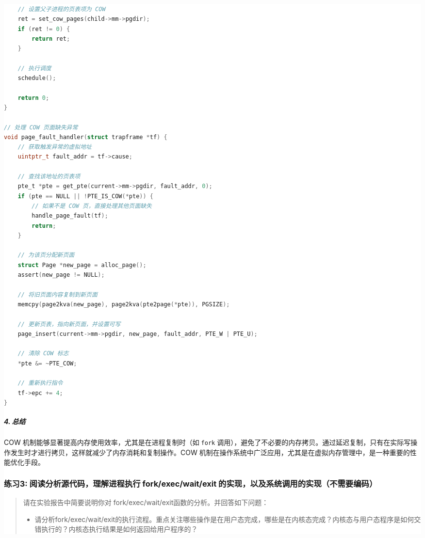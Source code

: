 ```c
    // 设置父子进程的页表项为 COW
    ret = set_cow_pages(child->mm->pgdir);
    if (ret != 0) {
        return ret;
    }

    // 执行调度
    schedule();

    return 0;
}

// 处理 COW 页面缺失异常
void page_fault_handler(struct trapframe *tf) {
    // 获取触发异常的虚拟地址
    uintptr_t fault_addr = tf->cause;

    // 查找该地址的页表项
    pte_t *pte = get_pte(current->mm->pgdir, fault_addr, 0);
    if (pte == NULL || !PTE_IS_COW(*pte)) {
        // 如果不是 COW 页，直接处理其他页面缺失
        handle_page_fault(tf);
        return;
    }

    // 为该页分配新页面
    struct Page *new_page = alloc_page();
    assert(new_page != NULL);

    // 将旧页面内容复制到新页面
    memcpy(page2kva(new_page), page2kva(pte2page(*pte)), PGSIZE);

    // 更新页表，指向新页面，并设置可写
    page_insert(current->mm->pgdir, new_page, fault_addr, PTE_W | PTE_U);

    // 清除 COW 标志
    *pte &= ~PTE_COW;

    // 重新执行指令
    tf->epc += 4;
}
```

##### 4. **总结**

COW 机制能够显著提高内存使用效率，尤其是在进程复制时（如 `fork` 调用），避免了不必要的内存拷贝。通过延迟复制，只有在实际写操作发生时才进行拷贝，这样就减少了内存消耗和复制操作。COW 机制在操作系统中广泛应用，尤其是在虚拟内存管理中，是一种重要的性能优化手段。

### 练习3: 阅读分析源代码，理解进程执行 fork/exec/wait/exit 的实现，以及系统调用的实现（不需要编码）
>请在实验报告中简要说明你对 fork/exec/wait/exit函数的分析。并回答如下问题：
> - 请分析fork/exec/wait/exit的执行流程。重点关注哪些操作是在用户态完成，哪些是在内核态完成？内核态与用户态程序是如何交错执行的？内核态执行结果是如何返回给用户程序的？
